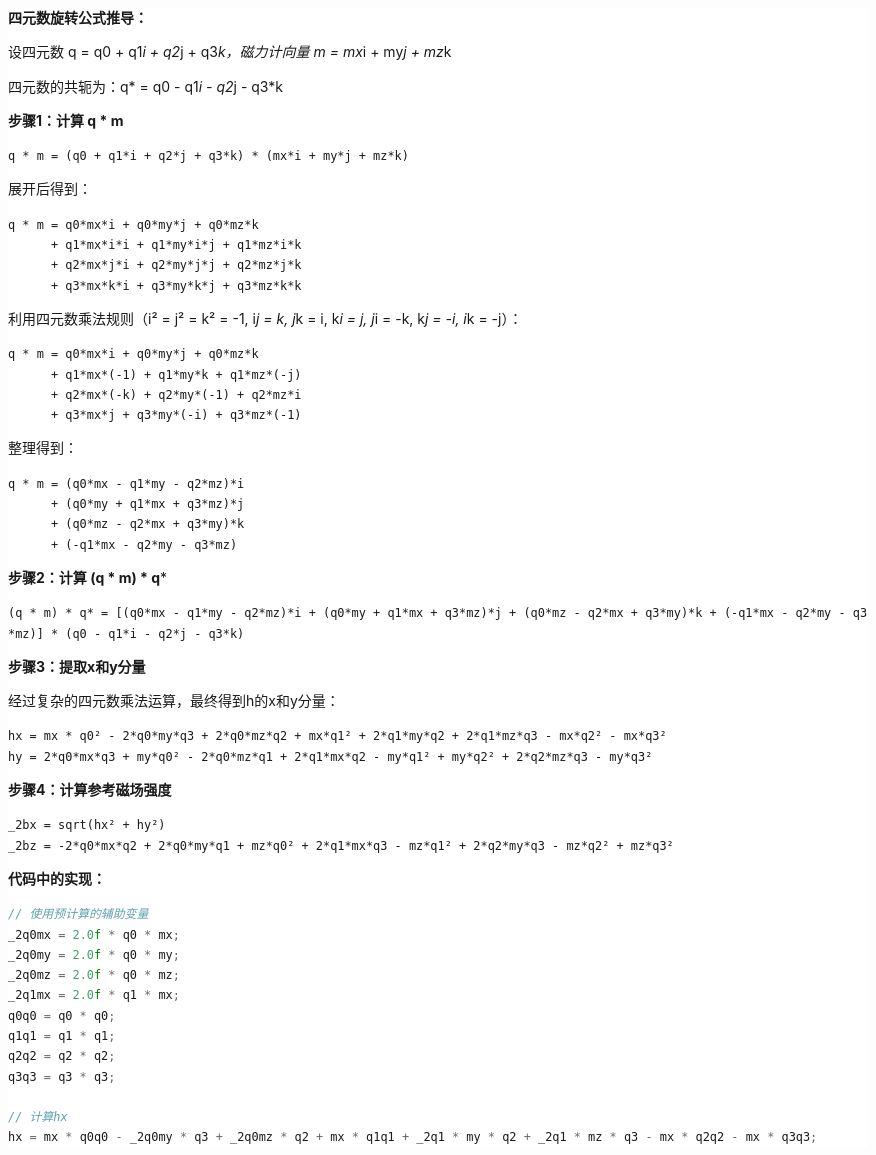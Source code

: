 **四元数旋转公式推导：**

设四元数 q = q0 + q1*i + q2*j + q3*k，磁力计向量 m = mx*i + my*j + mz*k

四元数的共轭为：q* = q0 - q1*i - q2*j - q3*k

**步骤1：计算 q * m**
```
q * m = (q0 + q1*i + q2*j + q3*k) * (mx*i + my*j + mz*k)
```

展开后得到：
```
q * m = q0*mx*i + q0*my*j + q0*mz*k
      + q1*mx*i*i + q1*my*i*j + q1*mz*i*k
      + q2*mx*j*i + q2*my*j*j + q2*mz*j*k
      + q3*mx*k*i + q3*my*k*j + q3*mz*k*k
```

利用四元数乘法规则（i² = j² = k² = -1, i*j = k, j*k = i, k*i = j, j*i = -k, k*j = -i, i*k = -j）：
```
q * m = q0*mx*i + q0*my*j + q0*mz*k
      + q1*mx*(-1) + q1*my*k + q1*mz*(-j)
      + q2*mx*(-k) + q2*my*(-1) + q2*mz*i
      + q3*mx*j + q3*my*(-i) + q3*mz*(-1)
```

整理得到：
```
q * m = (q0*mx - q1*my - q2*mz)*i
      + (q0*my + q1*mx + q3*mz)*j
      + (q0*mz - q2*mx + q3*my)*k
      + (-q1*mx - q2*my - q3*mz)
```

**步骤2：计算 (q * m) * q***
```
(q * m) * q* = [(q0*mx - q1*my - q2*mz)*i + (q0*my + q1*mx + q3*mz)*j + (q0*mz - q2*mx + q3*my)*k + (-q1*mx - q2*my - q3*mz)] * (q0 - q1*i - q2*j - q3*k)
```

**步骤3：提取x和y分量**

经过复杂的四元数乘法运算，最终得到h的x和y分量：

```
hx = mx * q0² - 2*q0*my*q3 + 2*q0*mz*q2 + mx*q1² + 2*q1*my*q2 + 2*q1*mz*q3 - mx*q2² - mx*q3²
hy = 2*q0*mx*q3 + my*q0² - 2*q0*mz*q1 + 2*q1*mx*q2 - my*q1² + my*q2² + 2*q2*mz*q3 - my*q3²
```

**步骤4：计算参考磁场强度**

```
_2bx = sqrt(hx² + hy²)
_2bz = -2*q0*mx*q2 + 2*q0*my*q1 + mz*q0² + 2*q1*mx*q3 - mz*q1² + 2*q2*my*q3 - mz*q2² + mz*q3²
```

**代码中的实现：**

```c
// 使用预计算的辅助变量
_2q0mx = 2.0f * q0 * mx;
_2q0my = 2.0f * q0 * my;
_2q0mz = 2.0f * q0 * mz;
_2q1mx = 2.0f * q1 * mx;
q0q0 = q0 * q0;
q1q1 = q1 * q1;
q2q2 = q2 * q2;
q3q3 = q3 * q3;

// 计算hx
hx = mx * q0q0 - _2q0my * q3 + _2q0mz * q2 + mx * q1q1 + _2q1 * my * q2 + _2q1 * mz * q3 - mx * q2q2 - mx * q3q3;
```